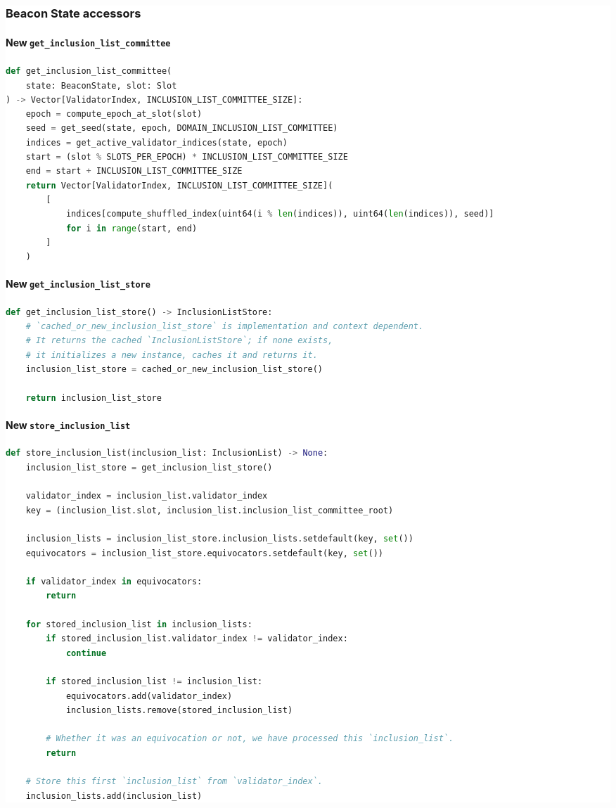 ### Beacon State accessors

#### New `get_inclusion_list_committee`

```python
def get_inclusion_list_committee(
    state: BeaconState, slot: Slot
) -> Vector[ValidatorIndex, INCLUSION_LIST_COMMITTEE_SIZE]:
    epoch = compute_epoch_at_slot(slot)
    seed = get_seed(state, epoch, DOMAIN_INCLUSION_LIST_COMMITTEE)
    indices = get_active_validator_indices(state, epoch)
    start = (slot % SLOTS_PER_EPOCH) * INCLUSION_LIST_COMMITTEE_SIZE
    end = start + INCLUSION_LIST_COMMITTEE_SIZE
    return Vector[ValidatorIndex, INCLUSION_LIST_COMMITTEE_SIZE](
        [
            indices[compute_shuffled_index(uint64(i % len(indices)), uint64(len(indices)), seed)]
            for i in range(start, end)
        ]
    )
```

#### New `get_inclusion_list_store`

```python
def get_inclusion_list_store() -> InclusionListStore:
    # `cached_or_new_inclusion_list_store` is implementation and context dependent.
    # It returns the cached `InclusionListStore`; if none exists,
    # it initializes a new instance, caches it and returns it.
    inclusion_list_store = cached_or_new_inclusion_list_store()

    return inclusion_list_store
```

#### New `store_inclusion_list`

```python
def store_inclusion_list(inclusion_list: InclusionList) -> None:
    inclusion_list_store = get_inclusion_list_store()

    validator_index = inclusion_list.validator_index
    key = (inclusion_list.slot, inclusion_list.inclusion_list_committee_root)

    inclusion_lists = inclusion_list_store.inclusion_lists.setdefault(key, set())
    equivocators = inclusion_list_store.equivocators.setdefault(key, set())

    if validator_index in equivocators:
        return

    for stored_inclusion_list in inclusion_lists:
        if stored_inclusion_list.validator_index != validator_index:
            continue

        if stored_inclusion_list != inclusion_list:
            equivocators.add(validator_index)
            inclusion_lists.remove(stored_inclusion_list)

        # Whether it was an equivocation or not, we have processed this `inclusion_list`.
        return

    # Store this first `inclusion_list` from `validator_index`.
    inclusion_lists.add(inclusion_list)
```
